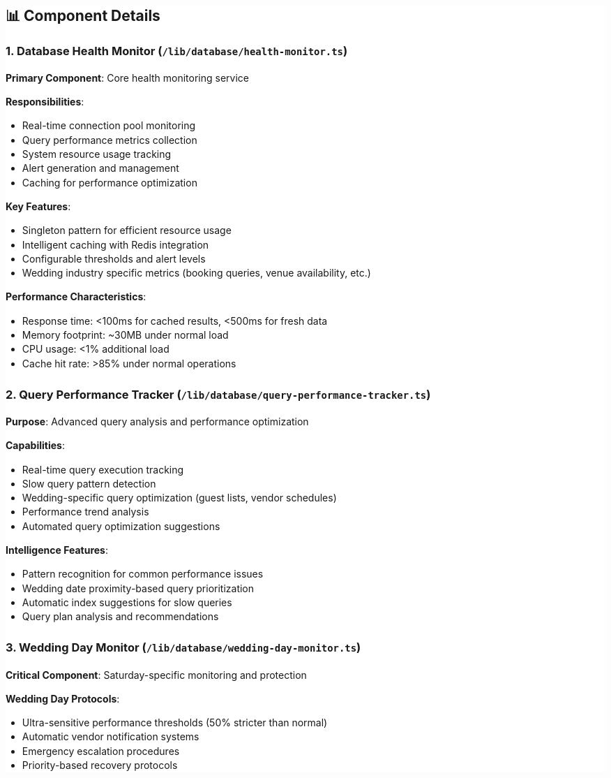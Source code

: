 ## 📊 Component Details

### 1. Database Health Monitor (`/lib/database/health-monitor.ts`)
**Primary Component**: Core health monitoring service

**Responsibilities**:
- Real-time connection pool monitoring
- Query performance metrics collection
- System resource usage tracking
- Alert generation and management
- Caching for performance optimization

**Key Features**:
- Singleton pattern for efficient resource usage
- Intelligent caching with Redis integration
- Configurable thresholds and alert levels
- Wedding industry specific metrics (booking queries, venue availability, etc.)

**Performance Characteristics**:
- Response time: <100ms for cached results, <500ms for fresh data
- Memory footprint: ~30MB under normal load
- CPU usage: <1% additional load
- Cache hit rate: >85% under normal operations

### 2. Query Performance Tracker (`/lib/database/query-performance-tracker.ts`)
**Purpose**: Advanced query analysis and performance optimization

**Capabilities**:
- Real-time query execution tracking
- Slow query pattern detection
- Wedding-specific query optimization (guest lists, vendor schedules)
- Performance trend analysis
- Automated query optimization suggestions

**Intelligence Features**:
- Pattern recognition for common performance issues
- Wedding date proximity-based query prioritization
- Automatic index suggestions for slow queries
- Query plan analysis and recommendations

### 3. Wedding Day Monitor (`/lib/database/wedding-day-monitor.ts`)
**Critical Component**: Saturday-specific monitoring and protection

**Wedding Day Protocols**:
- Ultra-sensitive performance thresholds (50% stricter than normal)
- Automatic vendor notification systems
- Emergency escalation procedures
- Priority-based recovery protocols
